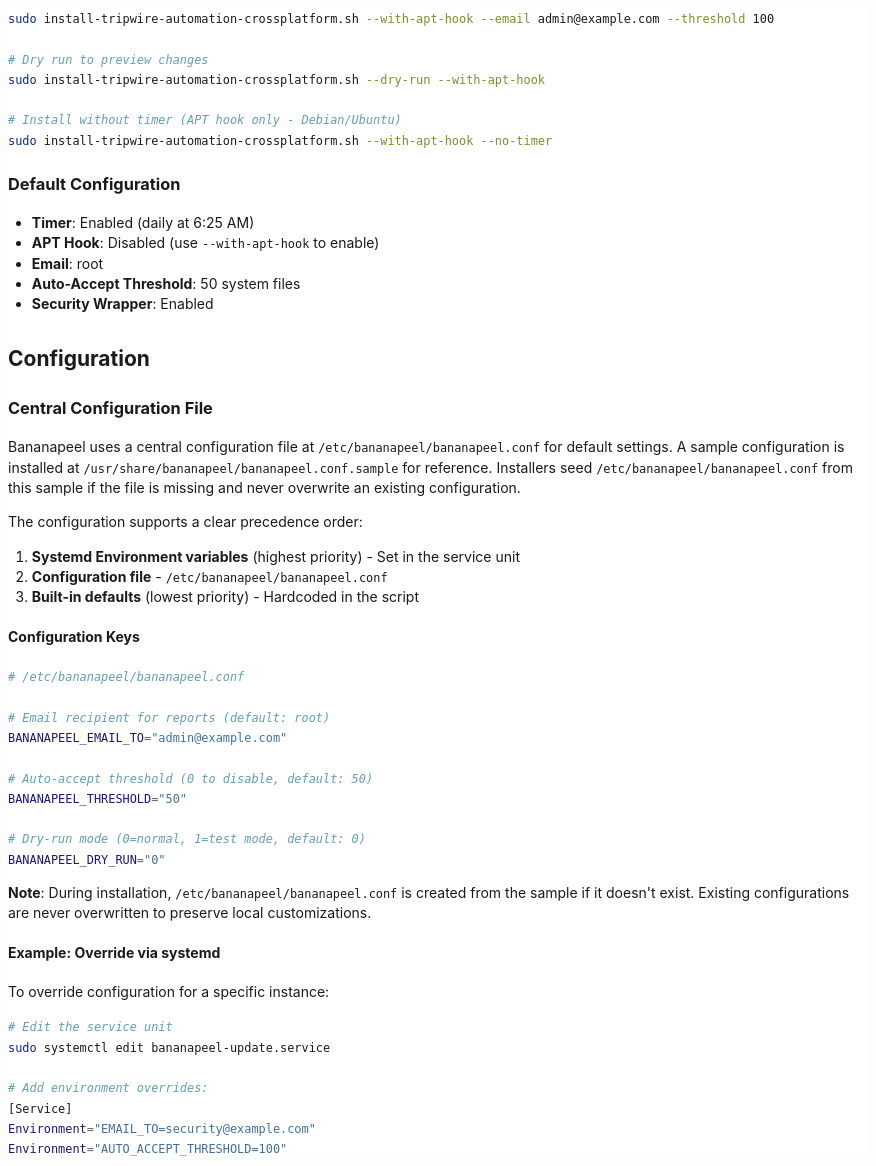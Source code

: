 ```bash
sudo install-tripwire-automation-crossplatform.sh --with-apt-hook --email admin@example.com --threshold 100

# Dry run to preview changes
sudo install-tripwire-automation-crossplatform.sh --dry-run --with-apt-hook

# Install without timer (APT hook only - Debian/Ubuntu)
sudo install-tripwire-automation-crossplatform.sh --with-apt-hook --no-timer
```

### Default Configuration
- **Timer**: Enabled (daily at 6:25 AM)
- **APT Hook**: Disabled (use `--with-apt-hook` to enable)
- **Email**: root
- **Auto-Accept Threshold**: 50 system files
- **Security Wrapper**: Enabled

## Configuration

### Central Configuration File
Bananapeel uses a central configuration file at `/etc/bananapeel/bananapeel.conf` for default settings. A sample configuration is installed at `/usr/share/bananapeel/bananapeel.conf.sample` for reference. Installers seed `/etc/bananapeel/bananapeel.conf` from this sample if the file is missing and never overwrite an existing configuration.

The configuration supports a clear precedence order:

1. **Systemd Environment variables** (highest priority) - Set in the service unit
2. **Configuration file** - `/etc/bananapeel/bananapeel.conf`
3. **Built-in defaults** (lowest priority) - Hardcoded in the script

#### Configuration Keys
```bash
# /etc/bananapeel/bananapeel.conf

# Email recipient for reports (default: root)
BANANAPEEL_EMAIL_TO="admin@example.com"

# Auto-accept threshold (0 to disable, default: 50)
BANANAPEEL_THRESHOLD="50"

# Dry-run mode (0=normal, 1=test mode, default: 0)
BANANAPEEL_DRY_RUN="0"
```

**Note**: During installation, `/etc/bananapeel/bananapeel.conf` is created from the sample if it doesn't exist. Existing configurations are never overwritten to preserve local customizations.

#### Example: Override via systemd
To override configuration for a specific instance:
```bash
# Edit the service unit
sudo systemctl edit bananapeel-update.service

# Add environment overrides:
[Service]
Environment="EMAIL_TO=security@example.com"
Environment="AUTO_ACCEPT_THRESHOLD=100"
```
